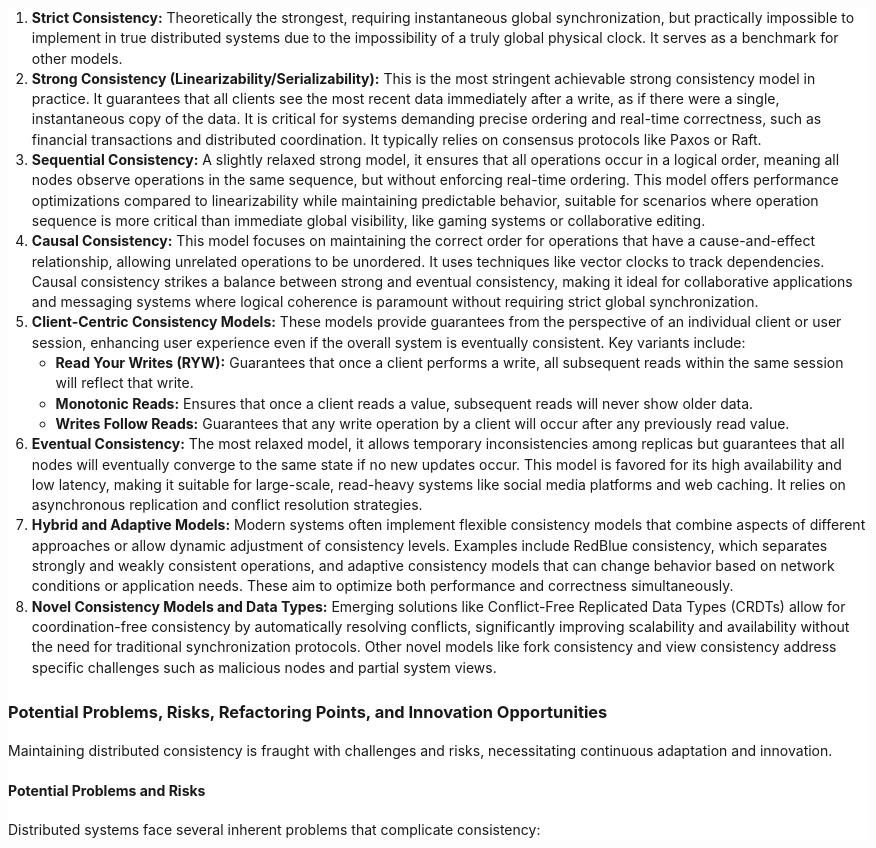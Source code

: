 1.  **Strict Consistency:** Theoretically the strongest, requiring instantaneous global synchronization, but practically impossible to implement in true distributed systems due to the impossibility of a truly global physical clock. It serves as a benchmark for other models.
2.  **Strong Consistency (Linearizability/Serializability):** This is the most stringent achievable strong consistency model in practice. It guarantees that all clients see the most recent data immediately after a write, as if there were a single, instantaneous copy of the data. It is critical for systems demanding precise ordering and real-time correctness, such as financial transactions and distributed coordination. It typically relies on consensus protocols like Paxos or Raft.
3.  **Sequential Consistency:** A slightly relaxed strong model, it ensures that all operations occur in a logical order, meaning all nodes observe operations in the same sequence, but without enforcing real-time ordering. This model offers performance optimizations compared to linearizability while maintaining predictable behavior, suitable for scenarios where operation sequence is more critical than immediate global visibility, like gaming systems or collaborative editing.
4.  **Causal Consistency:** This model focuses on maintaining the correct order for operations that have a cause-and-effect relationship, allowing unrelated operations to be unordered. It uses techniques like vector clocks to track dependencies. Causal consistency strikes a balance between strong and eventual consistency, making it ideal for collaborative applications and messaging systems where logical coherence is paramount without requiring strict global synchronization.
5.  **Client-Centric Consistency Models:** These models provide guarantees from the perspective of an individual client or user session, enhancing user experience even if the overall system is eventually consistent. Key variants include:
    *   **Read Your Writes (RYW):** Guarantees that once a client performs a write, all subsequent reads within the same session will reflect that write.
    *   **Monotonic Reads:** Ensures that once a client reads a value, subsequent reads will never show older data.
    *   **Writes Follow Reads:** Guarantees that any write operation by a client will occur after any previously read value.
6.  **Eventual Consistency:** The most relaxed model, it allows temporary inconsistencies among replicas but guarantees that all nodes will eventually converge to the same state if no new updates occur. This model is favored for its high availability and low latency, making it suitable for large-scale, read-heavy systems like social media platforms and web caching. It relies on asynchronous replication and conflict resolution strategies.
7.  **Hybrid and Adaptive Models:** Modern systems often implement flexible consistency models that combine aspects of different approaches or allow dynamic adjustment of consistency levels. Examples include RedBlue consistency, which separates strongly and weakly consistent operations, and adaptive consistency models that can change behavior based on network conditions or application needs. These aim to optimize both performance and correctness simultaneously.
8.  **Novel Consistency Models and Data Types:** Emerging solutions like Conflict-Free Replicated Data Types (CRDTs) allow for coordination-free consistency by automatically resolving conflicts, significantly improving scalability and availability without the need for traditional synchronization protocols. Other novel models like fork consistency and view consistency address specific challenges such as malicious nodes and partial system views.

### Potential Problems, Risks, Refactoring Points, and Innovation Opportunities

Maintaining distributed consistency is fraught with challenges and risks, necessitating continuous adaptation and innovation.

#### Potential Problems and Risks

Distributed systems face several inherent problems that complicate consistency:
